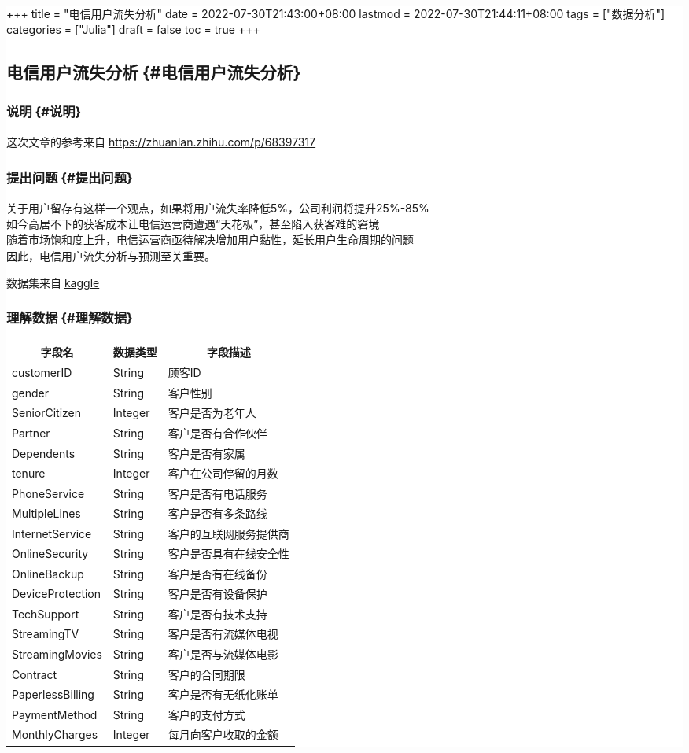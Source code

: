 +++
title = "电信用户流失分析"
date = 2022-07-30T21:43:00+08:00
lastmod = 2022-07-30T21:44:11+08:00
tags = ["数据分析"]
categories = ["Julia"]
draft = false
toc = true
+++

## 电信用户流失分析 {#电信用户流失分析}


### 说明 {#说明}

这次文章的参考来自 <https://zhuanlan.zhihu.com/p/68397317> <br/>


### 提出问题 {#提出问题}

关于用户留存有这样一个观点，如果将用户流失率降低5%，公司利润将提升25%-85% <br/>
如今高居不下的获客成本让电信运营商遭遇“天花板”，甚至陷入获客难的窘境 <br/>
随着市场饱和度上升，电信运营商亟待解决增加用户黏性，延长用户生命周期的问题 <br/>
因此，电信用户流失分析与预测至关重要。 <br/>

数据集来自 [kaggle](https://link.zhihu.com/?target=https%3A//www.kaggle.com/blastchar/telco-customer-churn) <br/>


### 理解数据 {#理解数据}

| 字段名           | 数据类型 | 字段描述    |
|---------------|------|---------|
| customerID       | String  | 顾客ID      |
| gender           | String  | 客户性别    |
| SeniorCitizen    | Integer | 客户是否为老年人 |
| Partner          | String  | 客户是否有合作伙伴 |
| Dependents       | String  | 客户是否有家属 |
| tenure           | Integer | 客户在公司停留的月数 |
| PhoneService     | String  | 客户是否有电话服务 |
| MultipleLines    | String  | 客户是否有多条路线 |
| InternetService  | String  | 客户的互联网服务提供商 |
| OnlineSecurity   | String  | 客户是否具有在线安全性 |
| OnlineBackup     | String  | 客户是否有在线备份 |
| DeviceProtection | String  | 客户是否有设备保护 |
| TechSupport      | String  | 客户是否有技术支持 |
| StreamingTV      | String  | 客户是否有流媒体电视 |
| StreamingMovies  | String  | 客户是否与流媒体电影 |
| Contract         | String  | 客户的合同期限 |
| PaperlessBilling | String  | 客户是否有无纸化账单 |
| PaymentMethod    | String  | 客户的支付方式 |
| MonthlyCharges   | Integer | 每月向客户收取的金额 |